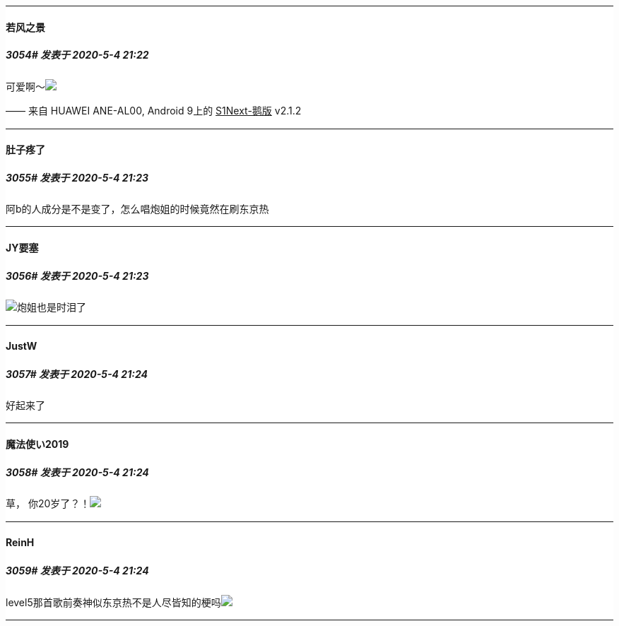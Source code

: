 -----

####  若风之景  
##### 3054#       发表于 2020-5-4 21:22


可爱啊～<img src="https://static.saraba1st.com/image/smiley/face2017/033.png" referrerpolicy="no-referrer">

—— 来自 HUAWEI ANE-AL00, Android 9上的 [S1Next-鹅版](https://github.com/ykrank/S1-Next/releases) v2.1.2


-----

####  肚子疼了  
##### 3055#       发表于 2020-5-4 21:23


阿b的人成分是不是变了，怎么唱炮姐的时候竟然在刷东京热


-----

####  JY要塞  
##### 3056#       发表于 2020-5-4 21:23


<img src="https://static.saraba1st.com/image/smiley/face2017/067.png" referrerpolicy="no-referrer">炮姐也是时泪了


-----

####  JustW  
##### 3057#       发表于 2020-5-4 21:24


好起来了


-----

####  魔法使い2019  
##### 3058#       发表于 2020-5-4 21:24


草， 你20岁了？！<img src="https://static.saraba1st.com/image/smiley/face2017/067.png" referrerpolicy="no-referrer">


-----

####  ReinH  
##### 3059#       发表于 2020-5-4 21:24


level5那首歌前奏神似东京热不是人尽皆知的梗吗<img src="https://static.saraba1st.com/image/smiley/face2017/067.png" referrerpolicy="no-referrer">


-----
